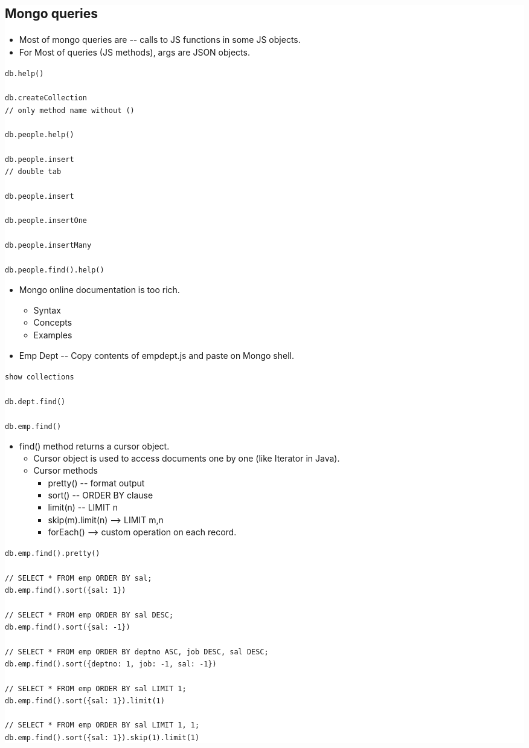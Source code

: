 ## Mongo queries
* Most of mongo queries are -- calls to JS functions in some JS objects.
* For Most of queries (JS methods), args are JSON objects.

```JS
db.help()

db.createCollection
// only method name without ()

db.people.help()

db.people.insert
// double tab

db.people.insert

db.people.insertOne

db.people.insertMany

db.people.find().help()
```

* Mongo online documentation is too rich.
	* Syntax
	* Concepts
	* Examples

* Emp Dept -- Copy contents of empdept.js and paste on Mongo shell.

```JS
show collections

db.dept.find()

db.emp.find()
```

* find() method returns a cursor object.
	* Cursor object is used to access documents one by one (like Iterator in Java).
	* Cursor methods
		* pretty() -- format output
		* sort() -- ORDER BY clause
		* limit(n) -- LIMIT n
		* skip(m).limit(n) --> LIMIT m,n 
		* forEach() --> custom operation on each record.

```JS
db.emp.find().pretty()

// SELECT * FROM emp ORDER BY sal;
db.emp.find().sort({sal: 1})

// SELECT * FROM emp ORDER BY sal DESC;
db.emp.find().sort({sal: -1})

// SELECT * FROM emp ORDER BY deptno ASC, job DESC, sal DESC;
db.emp.find().sort({deptno: 1, job: -1, sal: -1})

// SELECT * FROM emp ORDER BY sal LIMIT 1;
db.emp.find().sort({sal: 1}).limit(1)

// SELECT * FROM emp ORDER BY sal LIMIT 1, 1;
db.emp.find().sort({sal: 1}).skip(1).limit(1)

```
